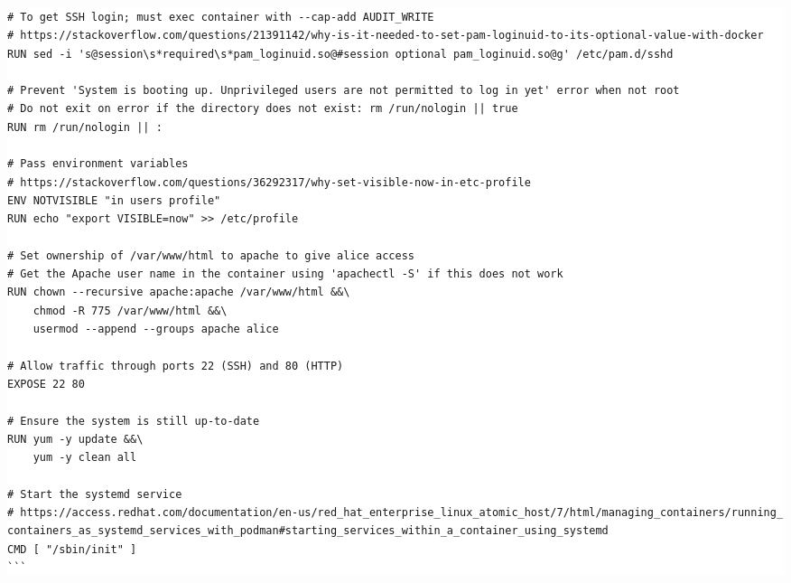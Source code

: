     # To get SSH login; must exec container with --cap-add AUDIT_WRITE
    # https://stackoverflow.com/questions/21391142/why-is-it-needed-to-set-pam-loginuid-to-its-optional-value-with-docker
    RUN sed -i 's@session\s*required\s*pam_loginuid.so@#session optional pam_loginuid.so@g' /etc/pam.d/sshd

    # Prevent 'System is booting up. Unprivileged users are not permitted to log in yet' error when not root
    # Do not exit on error if the directory does not exist: rm /run/nologin || true
    RUN rm /run/nologin || :

    # Pass environment variables 
    # https://stackoverflow.com/questions/36292317/why-set-visible-now-in-etc-profile
    ENV NOTVISIBLE "in users profile"
    RUN echo "export VISIBLE=now" >> /etc/profile

    # Set ownership of /var/www/html to apache to give alice access
    # Get the Apache user name in the container using 'apachectl -S' if this does not work
    RUN chown --recursive apache:apache /var/www/html &&\
        chmod -R 775 /var/www/html &&\
        usermod --append --groups apache alice

    # Allow traffic through ports 22 (SSH) and 80 (HTTP)
    EXPOSE 22 80

    # Ensure the system is still up-to-date
    RUN yum -y update &&\
        yum -y clean all
   
    # Start the systemd service
    # https://access.redhat.com/documentation/en-us/red_hat_enterprise_linux_atomic_host/7/html/managing_containers/running_containers_as_systemd_services_with_podman#starting_services_within_a_container_using_systemd
    CMD [ "/sbin/init" ]
    ```
